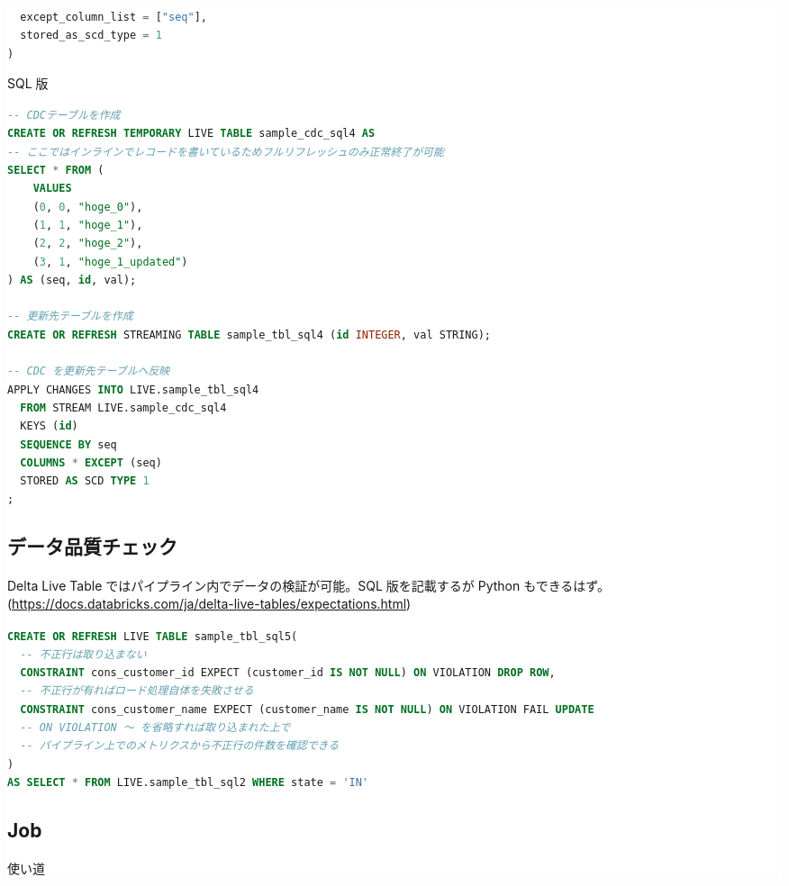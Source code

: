 ```python
  except_column_list = ["seq"],
  stored_as_scd_type = 1
)

```

SQL 版

```sql
-- CDCテーブルを作成
CREATE OR REFRESH TEMPORARY LIVE TABLE sample_cdc_sql4 AS
-- ここではインラインでレコードを書いているためフルリフレッシュのみ正常終了が可能
SELECT * FROM (
    VALUES
    (0, 0, "hoge_0"),
    (1, 1, "hoge_1"),
    (2, 2, "hoge_2"),
    (3, 1, "hoge_1_updated")
) AS (seq, id, val);

-- 更新先テーブルを作成
CREATE OR REFRESH STREAMING TABLE sample_tbl_sql4 (id INTEGER, val STRING);

-- CDC を更新先テーブルへ反映
APPLY CHANGES INTO LIVE.sample_tbl_sql4
  FROM STREAM LIVE.sample_cdc_sql4
  KEYS (id)
  SEQUENCE BY seq
  COLUMNS * EXCEPT (seq)
  STORED AS SCD TYPE 1
;

```

## データ品質チェック
Delta Live Table ではパイプライン内でデータの検証が可能。SQL 版を記載するが Python もできるはず。
(https://docs.databricks.com/ja/delta-live-tables/expectations.html)

```sql
CREATE OR REFRESH LIVE TABLE sample_tbl_sql5(
  -- 不正行は取り込まない
  CONSTRAINT cons_customer_id EXPECT (customer_id IS NOT NULL) ON VIOLATION DROP ROW,
  -- 不正行が有ればロード処理自体を失敗させる
  CONSTRAINT cons_customer_name EXPECT (customer_name IS NOT NULL) ON VIOLATION FAIL UPDATE
  -- ON VIOLATION ～ を省略すれば取り込まれた上で
  -- パイプライン上でのメトリクスから不正行の件数を確認できる
)
AS SELECT * FROM LIVE.sample_tbl_sql2 WHERE state = 'IN'
```

## Job
使い道
